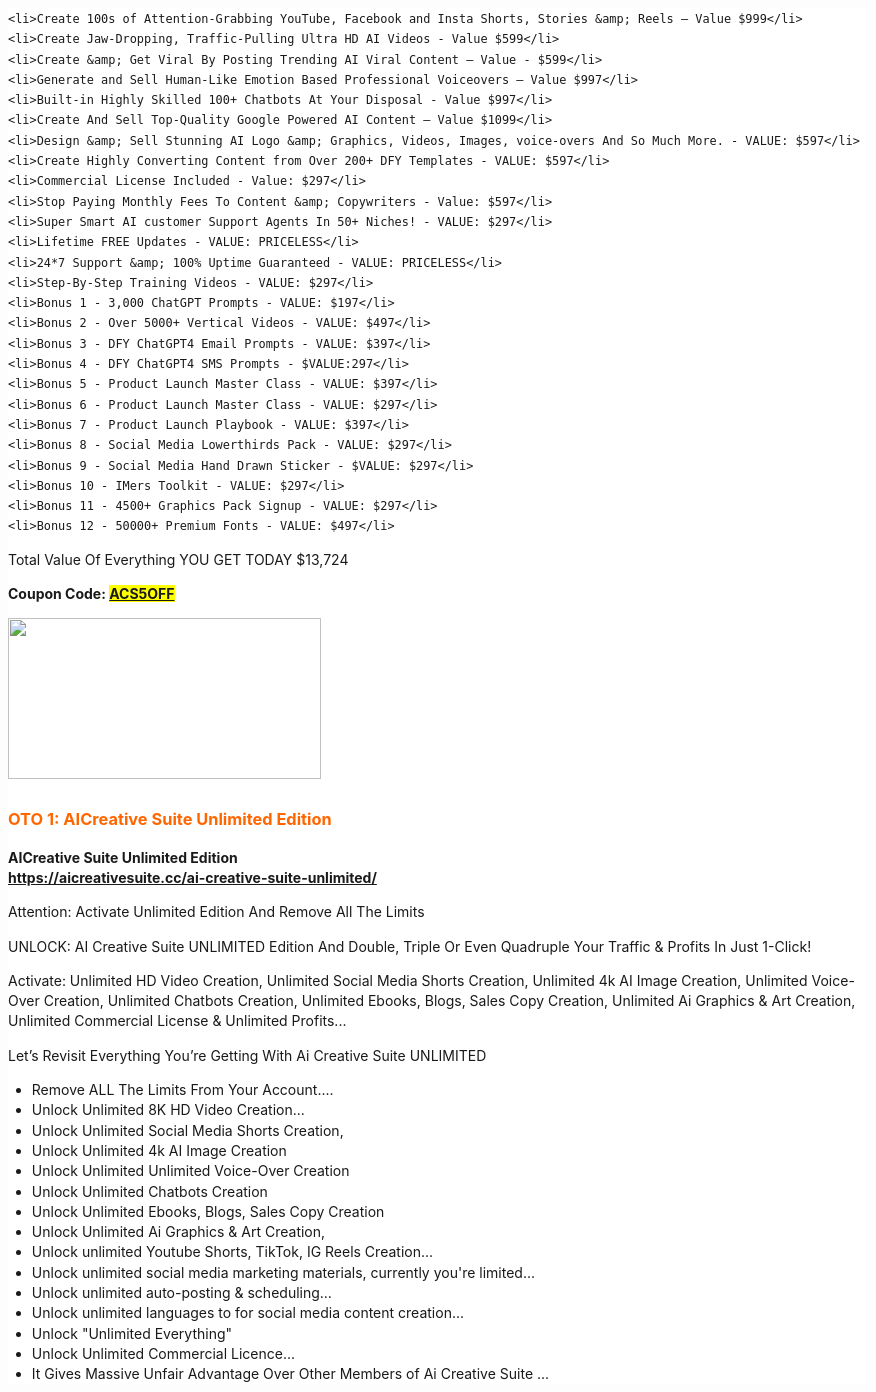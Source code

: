 	<li>Create 100s of Attention-Grabbing YouTube, Facebook and Insta Shorts, Stories &amp; Reels – Value $999</li>
	<li>Create Jaw-Dropping, Traffic-Pulling Ultra HD AI Videos - Value $599</li>
	<li>Create &amp; Get Viral By Posting Trending AI Viral Content – Value - $599</li>
	<li>Generate and Sell Human-Like Emotion Based Professional Voiceovers – Value $997</li>
	<li>Built-in Highly Skilled 100+ Chatbots At Your Disposal - Value $997</li>
	<li>Create And Sell Top-Quality Google Powered AI Content – Value $1099</li>
	<li>Design &amp; Sell Stunning AI Logo &amp; Graphics, Videos, Images, voice-overs And So Much More. - VALUE: $597</li>
	<li>Create Highly Converting Content from Over 200+ DFY Templates - VALUE: $597</li>
	<li>Commercial License Included - Value: $297</li>
	<li>Stop Paying Monthly Fees To Content &amp; Copywriters - Value: $597</li>
	<li>Super Smart AI customer Support Agents In 50+ Niches! - VALUE: $297</li>
	<li>Lifetime FREE Updates - VALUE: PRICELESS</li>
	<li>24*7 Support &amp; 100% Uptime Guaranteed - VALUE: PRICELESS</li>
	<li>Step-By-Step Training Videos - VALUE: $297</li>
	<li>Bonus 1 - 3,000 ChatGPT Prompts - VALUE: $197</li>
	<li>Bonus 2 - Over 5000+ Vertical Videos - VALUE: $497</li>
	<li>Bonus 3 - DFY ChatGPT4 Email Prompts - VALUE: $397</li>
	<li>Bonus 4 - DFY ChatGPT4 SMS Prompts - $VALUE:297</li>
	<li>Bonus 5 - Product Launch Master Class - VALUE: $397</li>
	<li>Bonus 6 - Product Launch Master Class - VALUE: $297</li>
	<li>Bonus 7 - Product Launch Playbook - VALUE: $397</li>
	<li>Bonus 8 - Social Media Lowerthirds Pack - VALUE: $297</li>
	<li>Bonus 9 - Social Media Hand Drawn Sticker - $VALUE: $297</li>
	<li>Bonus 10 - IMers Toolkit - VALUE: $297</li>
	<li>Bonus 11 - 4500+ Graphics Pack Signup - VALUE: $297</li>
	<li>Bonus 12 - 50000+ Premium Fonts - VALUE: $497</li>
</ul>
<p>Total Value Of Everything YOU GET TODAY $13,724</p>
<p><strong>Coupon Code: <a href="https://warriorplus.com/o2/a/kfnlvj/0/4U" target="_blank" rel="nofollow noopener noreferrer"><span style="background-color: #ffff00;">ACS5OFF</span></a></strong></p>
<p><a href="https://warriorplus.com/o2/a/kfnlvj/0/4U" target="_blank" rel="nofollow noopener noreferrer"><img class="aligncenter size-full wp-image-26" src="https://4u-review.com/wp-content/uploads/2021/07/Coupon-8.png" alt="" width="313" height="161" /></a></p>
<h3><span id="OTO_1_PRO_EDITION_37" class="ez-toc-section"></span><span id="OTO_1_Pro_Edition_37" style="color: #ff6600;"><strong>OTO 1: AICreative Suite Unlimited Edition</strong></span></h3>
<p><strong>AICreative Suite Unlimited Edition</strong><br />
<a href="https://aicreativesuite.cc/ai-creative-suite-unlimited/" target="_blank" rel="nofollow noopener noreferrer"><strong>https://aicreativesuite.cc/ai-creative-suite-unlimited/</strong></a></p>
<p>Attention: Activate Unlimited Edition And Remove All The Limits</p>
<p>UNLOCK: AI Creative Suite UNLIMITED Edition And Double, Triple Or Even Quadruple Your Traffic &amp; Profits In Just 1-Click!</p>
<p>Activate: Unlimited HD Video Creation, Unlimited Social Media Shorts Creation, Unlimited 4k AI Image Creation, Unlimited Voice-Over Creation, Unlimited Chatbots Creation, Unlimited Ebooks, Blogs, Sales Copy Creation, Unlimited Ai Graphics &amp; Art Creation, Unlimited Commercial License &amp; Unlimited Profits...</p>
<p>Let’s Revisit Everything You’re Getting With Ai Creative Suite UNLIMITED</p>
<ul>
	<li>Remove ALL The Limits From Your Account....</li>
	<li>Unlock Unlimited 8K HD Video Creation...</li>
	<li>Unlock Unlimited Social Media Shorts Creation,</li>
	<li>Unlock Unlimited 4k AI Image Creation</li>
	<li>Unlock Unlimited Unlimited Voice-Over Creation</li>
	<li>Unlock Unlimited Chatbots Creation</li>
	<li>Unlock Unlimited Ebooks, Blogs, Sales Copy Creation</li>
	<li>Unlock Unlimited Ai Graphics &amp; Art Creation,</li>
	<li>Unlock unlimited Youtube Shorts, TikTok, IG Reels Creation...</li>
	<li>Unlock unlimited social media marketing materials, currently you're limited...</li>
	<li>Unlock unlimited auto-posting &amp; scheduling...</li>
	<li>Unlock unlimited languages to for social media content creation...</li>
	<li>Unlock "Unlimited Everything"</li>
	<li>Unlock Unlimited Commercial Licence...</li>
	<li>It Gives Massive Unfair Advantage Over Other Members of Ai Creative Suite ...</li>
</ul>